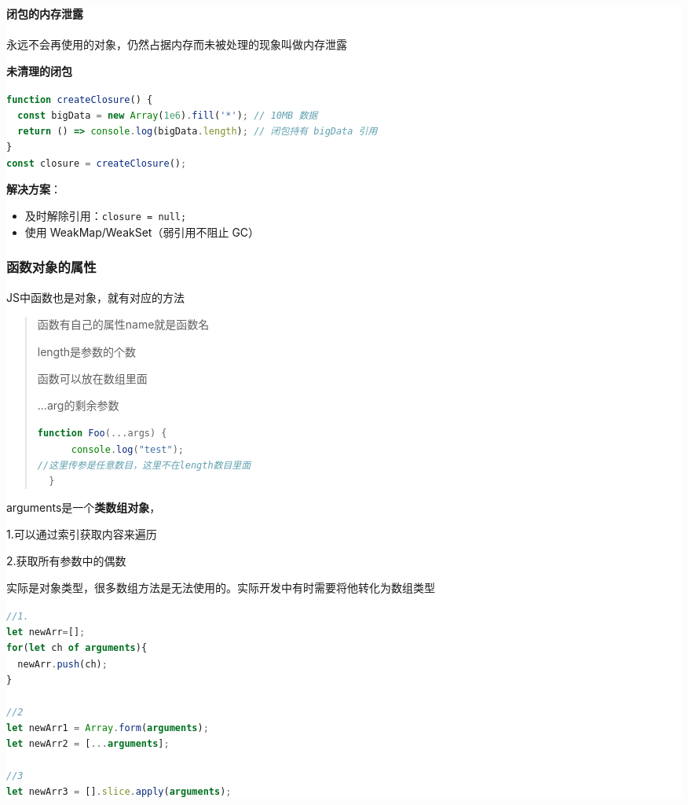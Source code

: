 


#### 闭包的内存泄露

永远不会再使用的对象，仍然占据内存而未被处理的现象叫做内存泄露



**未清理的闭包**

```javascript
function createClosure() {
  const bigData = new Array(1e6).fill('*'); // 10MB 数据
  return () => console.log(bigData.length); // 闭包持有 bigData 引用
}
const closure = createClosure();
```

**解决方案**：

- 及时解除引用：`closure = null;`
- 使用 WeakMap/WeakSet（弱引用不阻止 GC）



### 函数对象的属性

JS中函数也是对象，就有对应的方法

> 函数有自己的属性name就是函数名
>
> length是参数的个数
>
> 函数可以放在数组里面
>
> ...arg的剩余参数
>
> ```js
>function Foo(...args) {
> 		console.log("test");
> //这里传参是任意数目，这里不在length数目里面
> 	}
> ```



arguments是一个**类数组对象**，

1.可以通过索引获取内容来遍历

2.获取所有参数中的偶数

实际是对象类型，很多数组方法是无法使用的。实际开发中有时需要将他转化为数组类型

```javascript
//1.
let newArr=[];
for(let ch of arguments){
  newArr.push(ch);
}

//2
let newArr1 = Array.form(arguments);
let newArr2 = [...arguments];

//3
let newArr3 = [].slice.apply(arguments);
```


  [s1]: 'aaa',